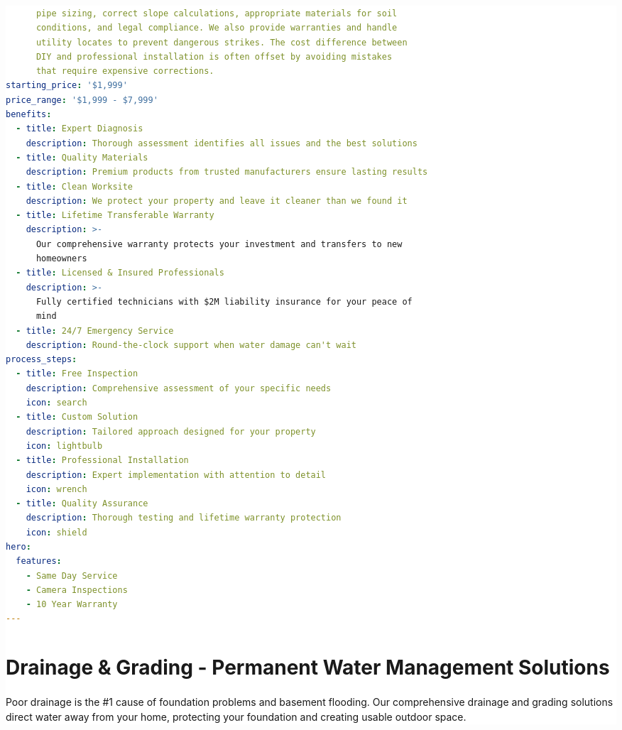 ```yaml
      pipe sizing, correct slope calculations, appropriate materials for soil
      conditions, and legal compliance. We also provide warranties and handle
      utility locates to prevent dangerous strikes. The cost difference between
      DIY and professional installation is often offset by avoiding mistakes
      that require expensive corrections.
starting_price: '$1,999'
price_range: '$1,999 - $7,999'
benefits:
  - title: Expert Diagnosis
    description: Thorough assessment identifies all issues and the best solutions
  - title: Quality Materials
    description: Premium products from trusted manufacturers ensure lasting results
  - title: Clean Worksite
    description: We protect your property and leave it cleaner than we found it
  - title: Lifetime Transferable Warranty
    description: >-
      Our comprehensive warranty protects your investment and transfers to new
      homeowners
  - title: Licensed & Insured Professionals
    description: >-
      Fully certified technicians with $2M liability insurance for your peace of
      mind
  - title: 24/7 Emergency Service
    description: Round-the-clock support when water damage can't wait
process_steps:
  - title: Free Inspection
    description: Comprehensive assessment of your specific needs
    icon: search
  - title: Custom Solution
    description: Tailored approach designed for your property
    icon: lightbulb
  - title: Professional Installation
    description: Expert implementation with attention to detail
    icon: wrench
  - title: Quality Assurance
    description: Thorough testing and lifetime warranty protection
    icon: shield
hero:
  features:
    - Same Day Service
    - Camera Inspections
    - 10 Year Warranty
---
```


# Drainage & Grading - Permanent Water Management Solutions

Poor drainage is the #1 cause of foundation problems and basement flooding. Our comprehensive drainage and grading solutions direct water away from your home, protecting your foundation and creating usable outdoor space.
